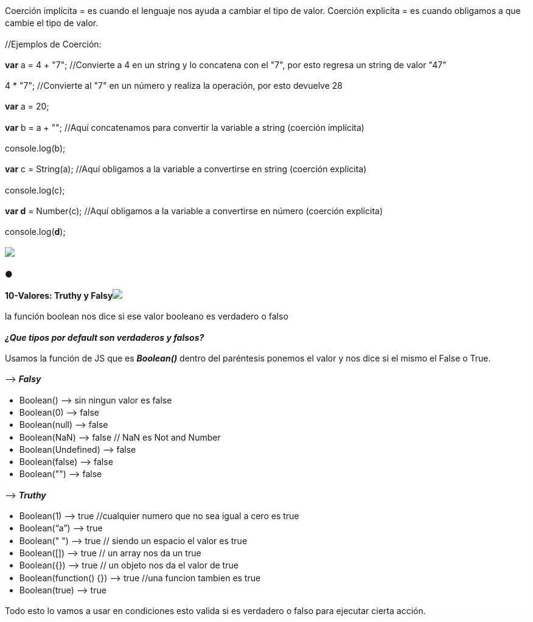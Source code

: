 Coerción implícita = es cuando el lenguaje nos ayuda a cambiar el tipo de valor. Coerción explicita = es cuando obligamos a que cambie el tipo de valor.

//Ejemplos de Coerción:

**var** a = 4 + "7"; //Convierte a 4 en un string y lo concatena con el "7", por esto regresa un string de valor "47"

4 \* "7"; //Convierte al "7" en un número y realiza la operación, por esto devuelve 28

**var** a = 20;

**var** b = a + ""; //Aquí concatenamos para convertir la variable a string (coerción implícita)

console.log(b);

**var** c = String(a); //Aquí obligamos a la variable a convertirse en string (coerción explícita)

console.log(c);

**var d** = Number(c); //Aquí obligamos a la variable a convertirse en número (coerción explícita)

console.log(**d**);

![](Aspose.Words.1adf7353-0db6-4e8b-a769-8d0e83df3328.006.png)

●

**10-Valores: Truthy y Falsy![](Aspose.Words.1adf7353-0db6-4e8b-a769-8d0e83df3328.005.png)**

la función boolean nos dice si ese valor booleano es verdadero o falso

***¿Que tipos por default son verdaderos y falsos?***

Usamos la función de JS que es ***Boolean()*** dentro del paréntesis ponemos el valor y nos dice si el mismo el False o True.

–> ***Falsy***

- Boolean() —> sin ningun valor es false
- Boolean(0) —> false
- Boolean(null) —> false
- Boolean(NaN) —> false // NaN es Not and Number
- Boolean(Undefined) —> false
- Boolean(false) —> false
- Boolean("") —> false

–> ***Truthy***

- Boolean(1) —> true //cualquier numero que no sea igual a cero es true
- Boolean(“a”) —> true
- Boolean(" ") —> true // siendo un espacio el valor es true
- Boolean([]) —> true // un array nos da un true
- Boolean({}) —> true // un objeto nos da el valor de true
- Boolean(function() {}) —> true //una funcion tambien es true
- Boolean(true) —> true

Todo esto lo vamos a usar en condiciones esto valida si es verdadero o falso para ejecutar cierta acción.
